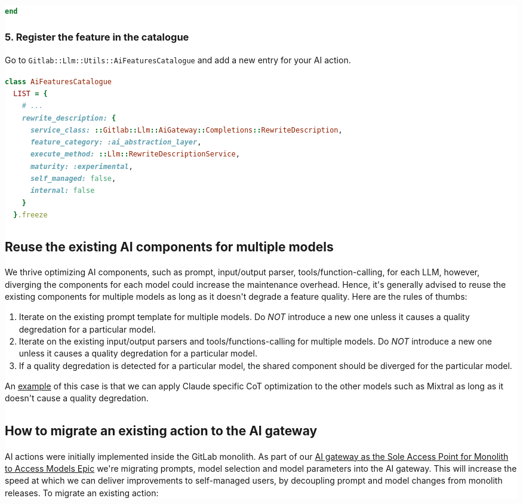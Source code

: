 ```ruby
end
```

### 5. Register the feature in the catalogue

Go to `Gitlab::Llm::Utils::AiFeaturesCatalogue` and add a new entry for your AI action.

```ruby
class AiFeaturesCatalogue
  LIST = {
    # ...
    rewrite_description: {
      service_class: ::Gitlab::Llm::AiGateway::Completions::RewriteDescription,
      feature_category: :ai_abstraction_layer,
      execute_method: ::Llm::RewriteDescriptionService,
      maturity: :experimental,
      self_managed: false,
      internal: false
    }
  }.freeze
```

## Reuse the existing AI components for multiple models

We thrive optimizing AI components, such as prompt, input/output parser, tools/function-calling, for each LLM,
however, diverging the components for each model could increase the maintenance overhead.
Hence, it's generally advised to reuse the existing components for multiple models as long as it doesn't degrade a feature quality.
Here are the rules of thumbs:

1. Iterate on the existing prompt template for multiple models. Do _NOT_ introduce a new one unless it causes a quality degredation for a particular model.
1. Iterate on the existing input/output parsers and tools/functions-calling for multiple models. Do _NOT_ introduce a new one unless it causes a quality degredation for a particular model.
1. If a quality degredation is detected for a particular model, the shared component should be diverged for the particular model.

An [example](https://gitlab.com/gitlab-org/modelops/applied-ml/code-suggestions/ai-assist/-/issues/713) of this case is that we can apply Claude specific CoT optimization to the other models such as Mixtral as long as it doesn't cause a quality degredation.

## How to migrate an existing action to the AI gateway

AI actions were initially implemented inside the GitLab monolith. As part of our
[AI gateway as the Sole Access Point for Monolith to Access Models Epic](https://gitlab.com/groups/gitlab-org/-/epics/13024)
we're migrating prompts, model selection and model parameters into the AI gateway. This will increase the speed at which
we can deliver improvements to self-managed users, by decoupling prompt and model changes from monolith releases. To
migrate an existing action:
